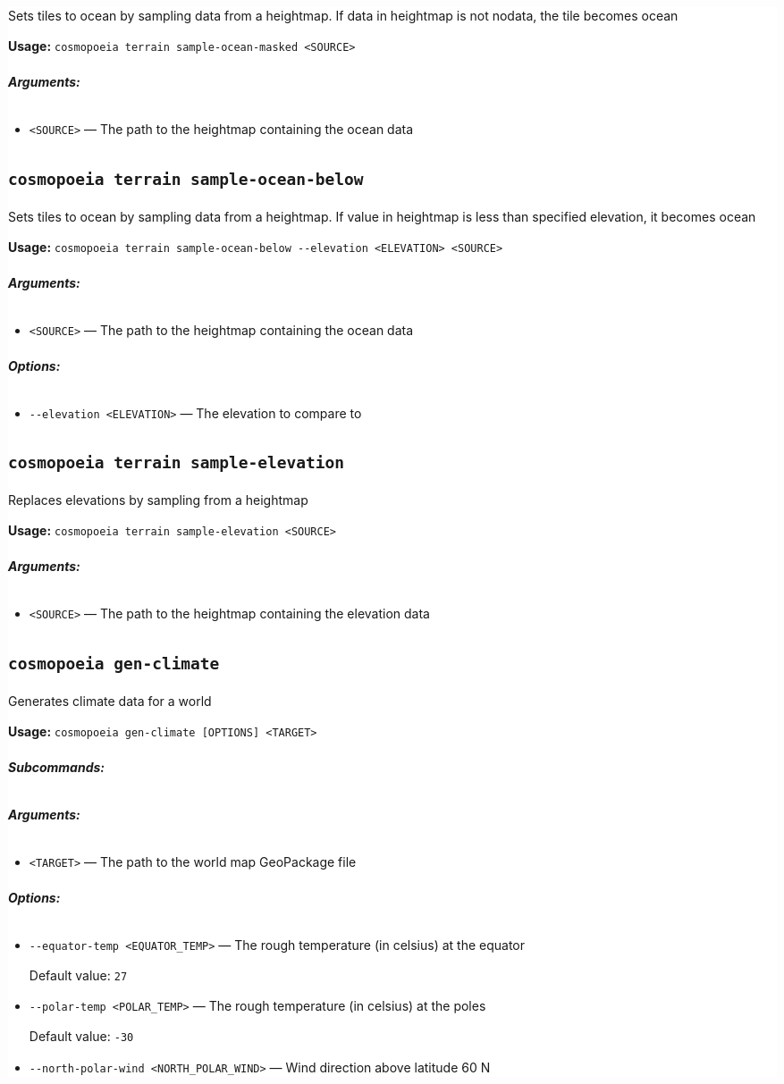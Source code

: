 Sets tiles to ocean by sampling data from a heightmap. If data in heightmap is not nodata, the tile becomes ocean

**Usage:** `cosmopoeia terrain sample-ocean-masked <SOURCE>`

###### **Arguments:**

* `<SOURCE>` — The path to the heightmap containing the ocean data



## `cosmopoeia terrain sample-ocean-below`

Sets tiles to ocean by sampling data from a heightmap. If value in heightmap is less than specified elevation, it becomes ocean

**Usage:** `cosmopoeia terrain sample-ocean-below --elevation <ELEVATION> <SOURCE>`

###### **Arguments:**

* `<SOURCE>` — The path to the heightmap containing the ocean data

###### **Options:**

* `--elevation <ELEVATION>` — The elevation to compare to



## `cosmopoeia terrain sample-elevation`

Replaces elevations by sampling from a heightmap

**Usage:** `cosmopoeia terrain sample-elevation <SOURCE>`

###### **Arguments:**

* `<SOURCE>` — The path to the heightmap containing the elevation data



## `cosmopoeia gen-climate`

Generates climate data for a world

**Usage:** `cosmopoeia gen-climate [OPTIONS] <TARGET>`

###### **Subcommands:**


###### **Arguments:**

* `<TARGET>` — The path to the world map GeoPackage file

###### **Options:**

* `--equator-temp <EQUATOR_TEMP>` — The rough temperature (in celsius) at the equator

  Default value: `27`
* `--polar-temp <POLAR_TEMP>` — The rough temperature (in celsius) at the poles

  Default value: `-30`
* `--north-polar-wind <NORTH_POLAR_WIND>` — Wind direction above latitude 60 N
